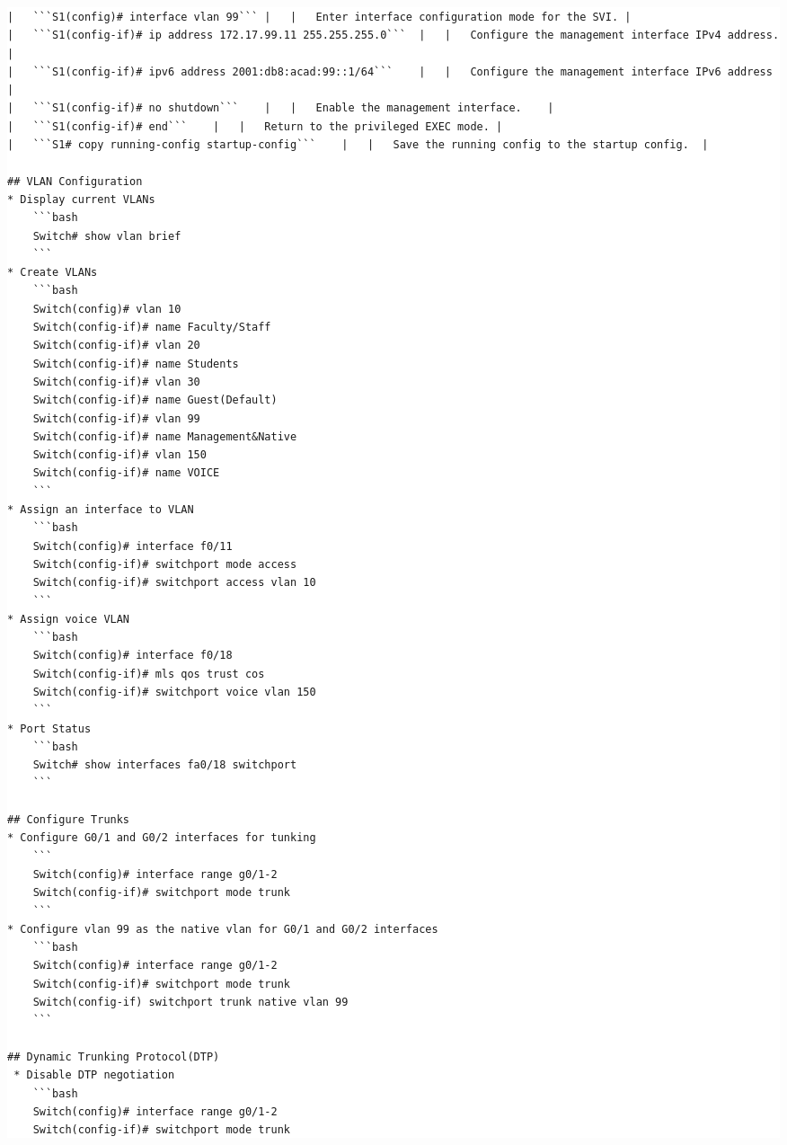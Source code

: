 ```
|	```S1(config)# interface vlan 99```	|	|	Enter interface configuration mode for the SVI.	|
|	```S1(config-if)# ip address 172.17.99.11 255.255.255.0```	|	|	Configure the management interface IPv4 address.	|
|	```S1(config-if)# ipv6 address 2001:db8:acad:99::1/64```	|	|	Configure the management interface IPv6 address	|
|	```S1(config-if)# no shutdown```	|	|	Enable the management interface.	|
|	```S1(config-if)# end```	|	|	Return to the privileged EXEC mode.	|
|	```S1# copy running-config startup-config```	|	|	Save the running config to the startup config.	|

## VLAN Configuration
* Display current VLANs
    ```bash
    Switch# show vlan brief
    ```
* Create VLANs
    ```bash
    Switch(config)# vlan 10
    Switch(config-if)# name Faculty/Staff
    Switch(config-if)# vlan 20
    Switch(config-if)# name Students
    Switch(config-if)# vlan 30
    Switch(config-if)# name Guest(Default)
    Switch(config-if)# vlan 99
    Switch(config-if)# name Management&Native
    Switch(config-if)# vlan 150
    Switch(config-if)# name VOICE
    ```
* Assign an interface to VLAN
    ```bash
    Switch(config)# interface f0/11
    Switch(config-if)# switchport mode access
    Switch(config-if)# switchport access vlan 10
    ```
* Assign voice VLAN
    ```bash
    Switch(config)# interface f0/18
    Switch(config-if)# mls qos trust cos
    Switch(config-if)# switchport voice vlan 150
    ```
* Port Status
    ```bash
    Switch# show interfaces fa0/18 switchport
    ```

## Configure Trunks
* Configure G0/1 and G0/2 interfaces for tunking
    ```
    Switch(config)# interface range g0/1-2
    Switch(config-if)# switchport mode trunk
    ```
* Configure vlan 99 as the native vlan for G0/1 and G0/2 interfaces
    ```bash
    Switch(config)# interface range g0/1-2
    Switch(config-if)# switchport mode trunk
    Switch(config-if) switchport trunk native vlan 99
    ```

## Dynamic Trunking Protocol(DTP)
 * Disable DTP negotiation
    ```bash
    Switch(config)# interface range g0/1-2
    Switch(config-if)# switchport mode trunk
```